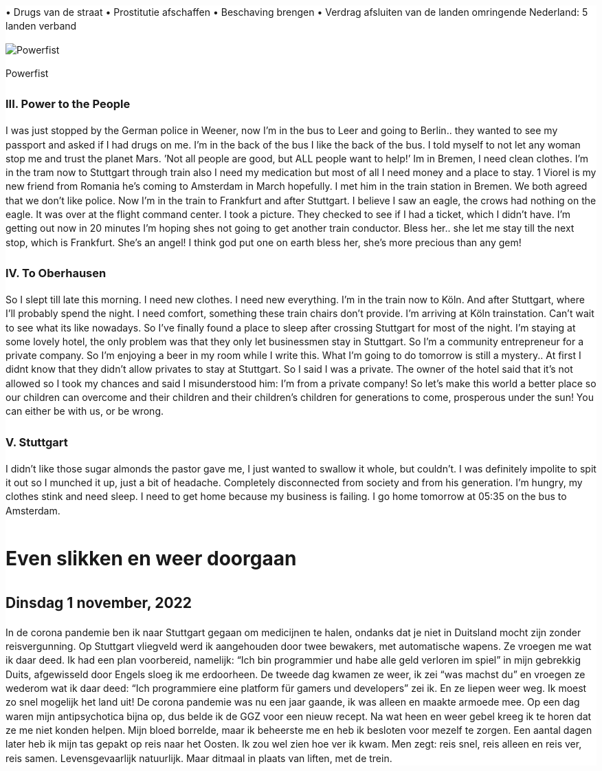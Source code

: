 • Drugs van de straat • Prostitutie afschaffen • Beschaving brengen
• Verdrag afsluiten van de landen omringende Nederland: 5 landen verband</p>
<img src="{{ site.baseurl }}/assets/images/fist.JPG" alt="Powerfist">
<figcaption>Powerfist</figcaption>
<h3>III. Power to the People</h3>
<p>
I was just stopped by the German police in Weener, now I’m in the bus to Leer and going to Berlin.. they wanted to see my passport and asked if I had drugs on me.
I’m in the back of the bus I like the back of the bus. I told myself to not let any woman stop me and trust the planet Mars.
’Not all people are good, but ALL people want to help!’
Im in Bremen, I need clean clothes. I’m in the tram now to Stuttgart through train also I need my medication but most of all I need money and a place to stay.
 1
Viorel is my new friend from Romania he’s coming to Amsterdam in March hopefully. I met him in the train station in Bremen. We both agreed that we don’t like police. Now I’m in the train to Frankfurt and after Stuttgart. I believe I saw an eagle, the crows had nothing on the eagle. It was over at the flight command center. I took a picture.
They checked to see if I had a ticket, which I didn’t have. I’m getting out now in 20 minutes I’m hoping shes not going to get another train conductor. Bless her.. she let me stay till the next stop, which is Frankfurt. She’s an angel! I think god put one on earth bless her, she’s more precious than any gem!</p>
<h3>IV. To Oberhausen</h3>
<p>
So I slept till late this morning. I need new clothes. I need new everything. I’m in the train now to Köln. And after Stuttgart, where I’ll probably spend the night. I need comfort, something these train chairs don’t provide. I’m arriving at Köln trainstation. Can’t wait to see what its like nowadays.
So I’ve finally found a place to sleep after crossing Stuttgart for most of the night. I’m staying at some lovely hotel, the only problem was that they only let businessmen stay in Stuttgart. So I’m a community entrepreneur for a private company. So I’m enjoying a beer in my room while I write this. What I’m going to do tomorrow is still a mystery.. At first I didnt know that they didn’t allow privates to stay at Stuttgart. So I said I was a private. The owner of the hotel said that it’s not allowed so I took my chances and said I misunderstood him: I’m from a private company!
So let’s make this world a better place so our children can overcome and their children and their children’s children for generations to come, prosperous under the sun! You can either be with us, or be wrong.</p>
<h3>V. Stuttgart</h3>
<p>
I didn’t like those sugar almonds the pastor gave me, I just wanted to swallow it whole, but couldn’t. I was definitely impolite to spit it out so I munched it up, just a bit of headache.
Completely disconnected from society and from his generation. I’m hungry, my clothes stink and need sleep. I need to get home because my business is failing. I go home tomorrow at 05:35 on the bus to Amsterdam.</p>
  <h1>Even slikken en weer doorgaan</h1>
<h2>Dinsdag 1 november, 2022</h2>
      <p>
In de corona pandemie ben ik naar Stuttgart gegaan om medicijnen te halen, ondanks dat je niet in Duitsland mocht zijn zonder reisvergunning. Op Stuttgart vliegveld werd ik aangehouden door twee bewakers, met automatische wapens. Ze vroegen me wat ik daar deed. Ik had een plan voorbereid, namelijk: “Ich bin programmier und habe alle geld verloren im spiel” in mijn gebrekkig Duits, afgewisseld door Engels sloeg ik me erdoorheen. De tweede dag kwamen ze weer, ik zei “was machst du” en vroegen ze wederom wat ik daar deed: “Ich programmiere eine platform für gamers und developers” zei ik. En ze liepen weer weg.
Ik moest zo snel mogelijk het land uit!
De corona pandemie was nu een jaar gaande, ik was alleen en maakte armoede mee.
Op een dag waren mijn antipsychotica bijna op, dus belde ik de GGZ voor een nieuw recept. Na wat heen en weer gebel kreeg ik te horen dat ze me niet konden helpen. Mijn bloed borrelde, maar ik beheerste me en heb ik besloten voor mezelf te zorgen.
Een aantal dagen later heb ik mijn tas gepakt op reis naar het Oosten. Ik zou wel zien hoe ver ik kwam. Men zegt: reis snel, reis alleen en reis ver, reis samen. Levensgevaarlijk natuurlijk.
Maar ditmaal in plaats van liften, met de trein.